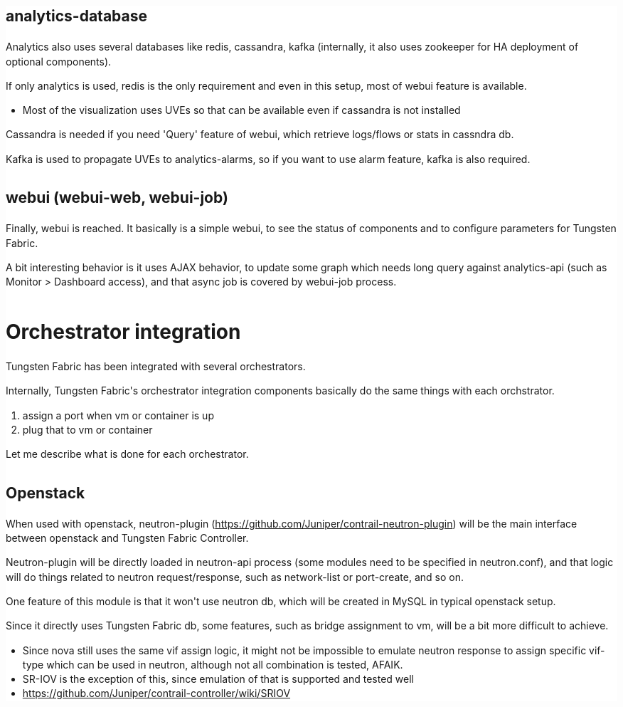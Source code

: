 ## analytics-database

Analytics also uses several databases like redis, cassandra, kafka (internally, it also uses zookeeper for HA deployment of optional components).

If only analytics is used, redis is the only requirement and even in this setup, most of webui feature is available.
 - Most of the visualization uses UVEs so that can be available even if cassandra is not installed

Cassandra is needed if you need 'Query' feature of webui, which retrieve logs/flows or stats in cassndra db.

Kafka is used to propagate UVEs to analytics-alarms, so if you want to use alarm feature, kafka is also required.

## webui (webui-web, webui-job)

Finally, webui is reached.
It basically is a simple webui, to see the status of components and to configure parameters for Tungsten Fabric.

A bit interesting behavior is it uses AJAX behavior, to update some graph which needs long query against analytics-api (such as Monitor > Dashboard access), and that async job is covered by webui-job process.


# Orchestrator integration

Tungsten Fabric has been integrated with several orchestrators.

Internally, Tungsten Fabric's orchestrator integration components basically do the same things with each orchstrator.
 1. assign a port when vm or container is up
 2. plug that to vm or container
 
Let me describe what is done for each orchestrator.

## Openstack

When used with openstack, neutron-plugin (https://github.com/Juniper/contrail-neutron-plugin) will be the main interface between openstack and Tungsten Fabric Controller.

Neutron-plugin will be directly loaded in neutron-api process (some modules need to be specified in neutron.conf), and that logic will do things related to neutron request/response, such as network-list or port-create, and so on.

One feature of this module is that it won't use neutron db, which will be created in MySQL in typical openstack setup.

Since it directly uses Tungsten Fabric db, some features, such as bridge assignment to vm, will be a bit more difficult to achieve.
 - Since nova still uses the same vif assign logic, it might not be impossible to emulate neutron response to assign specific vif-type which can be used in neutron, although not all combination is tested, AFAIK.
 - SR-IOV is the exception of this, since emulation of that is supported and tested well
  - https://github.com/Juniper/contrail-controller/wiki/SRIOV
